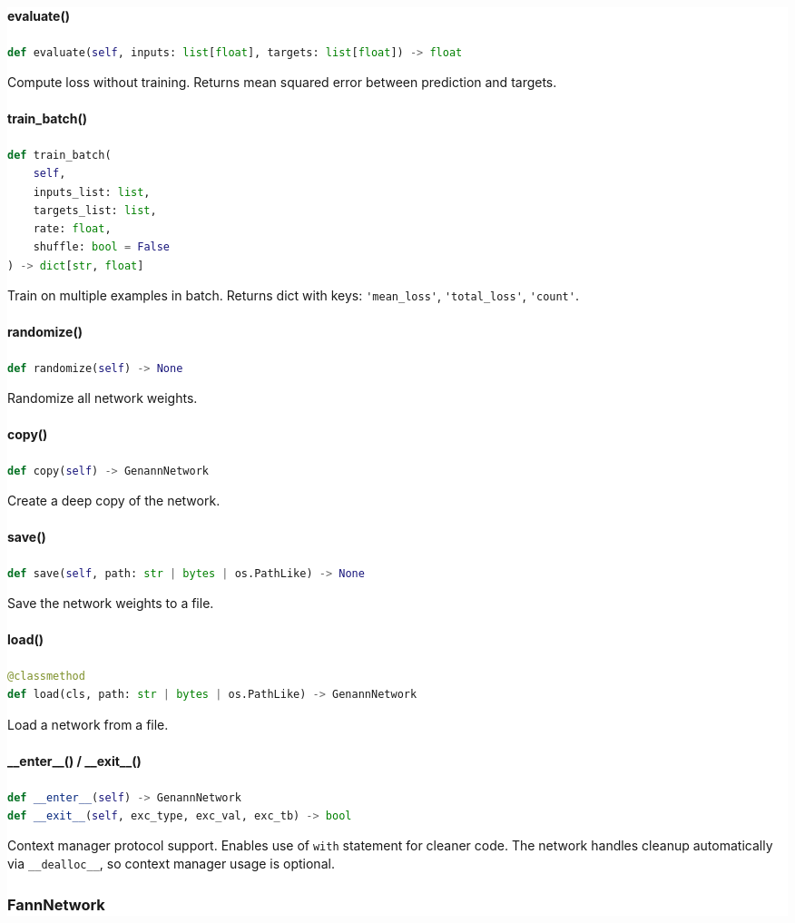 #### evaluate()
```python
def evaluate(self, inputs: list[float], targets: list[float]) -> float
```
Compute loss without training. Returns mean squared error between prediction and targets.

#### train_batch()
```python
def train_batch(
    self,
    inputs_list: list,
    targets_list: list,
    rate: float,
    shuffle: bool = False
) -> dict[str, float]
```
Train on multiple examples in batch. Returns dict with keys: `'mean_loss'`, `'total_loss'`, `'count'`.

#### randomize()
```python
def randomize(self) -> None
```
Randomize all network weights.

#### copy()
```python
def copy(self) -> GenannNetwork
```
Create a deep copy of the network.

#### save()
```python
def save(self, path: str | bytes | os.PathLike) -> None
```
Save the network weights to a file.

#### load()
```python
@classmethod
def load(cls, path: str | bytes | os.PathLike) -> GenannNetwork
```
Load a network from a file.

#### \_\_enter\_\_() / \_\_exit\_\_()
```python
def __enter__(self) -> GenannNetwork
def __exit__(self, exc_type, exc_val, exc_tb) -> bool
```
Context manager protocol support. Enables use of `with` statement for cleaner code. The network handles cleanup automatically via `__dealloc__`, so context manager usage is optional.

### FannNetwork
